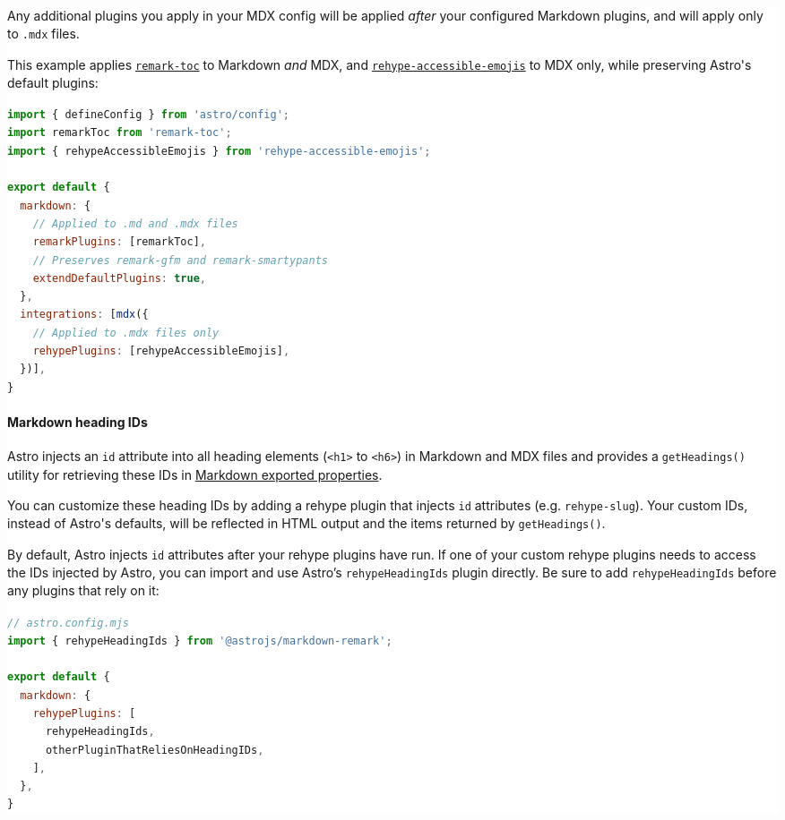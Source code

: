 Any additional plugins you apply in your MDX config will be applied *after* your configured Markdown plugins, and will apply only to `.mdx` files. 

This example applies [`remark-toc`](https://github.com/remarkjs/remark-toc) to Markdown *and* MDX, and [`rehype-accessible-emojis`](https://www.npmjs.com/package/rehype-accessible-emojis) to MDX only, while preserving Astro's default plugins:

```js title="astro.config.mjs"
import { defineConfig } from 'astro/config';
import remarkToc from 'remark-toc';
import { rehypeAccessibleEmojis } from 'rehype-accessible-emojis';

export default {
  markdown: {
    // Applied to .md and .mdx files
    remarkPlugins: [remarkToc],
    // Preserves remark-gfm and remark-smartypants
    extendDefaultPlugins: true,
  },
  integrations: [mdx({
    // Applied to .mdx files only
    rehypePlugins: [rehypeAccessibleEmojis],
  })],
}
```

#### Markdown heading IDs

<Since v="1.8.0" />

Astro injects an `id` attribute into all heading elements (`<h1>` to `<h6>`) in Markdown and MDX files and provides a `getHeadings()` utility for retrieving these IDs in [Markdown exported properties](#exported-properties).

You can customize these heading IDs by adding a rehype plugin that injects `id` attributes (e.g. `rehype-slug`). Your custom IDs, instead of Astro's defaults, will be reflected in HTML output and the items returned by `getHeadings()`.

By default, Astro injects `id` attributes after your rehype plugins have run. If one of your custom rehype plugins needs to access the IDs injected by Astro, you can import and use Astro’s `rehypeHeadingIds` plugin directly. Be sure to add `rehypeHeadingIds` before any plugins that rely on it:

```js {2,7}
// astro.config.mjs
import { rehypeHeadingIds } from '@astrojs/markdown-remark';

export default {
  markdown: {
    rehypePlugins: [
      rehypeHeadingIds,
      otherPluginThatReliesOnHeadingIDs,
    ],
  },
}
```
